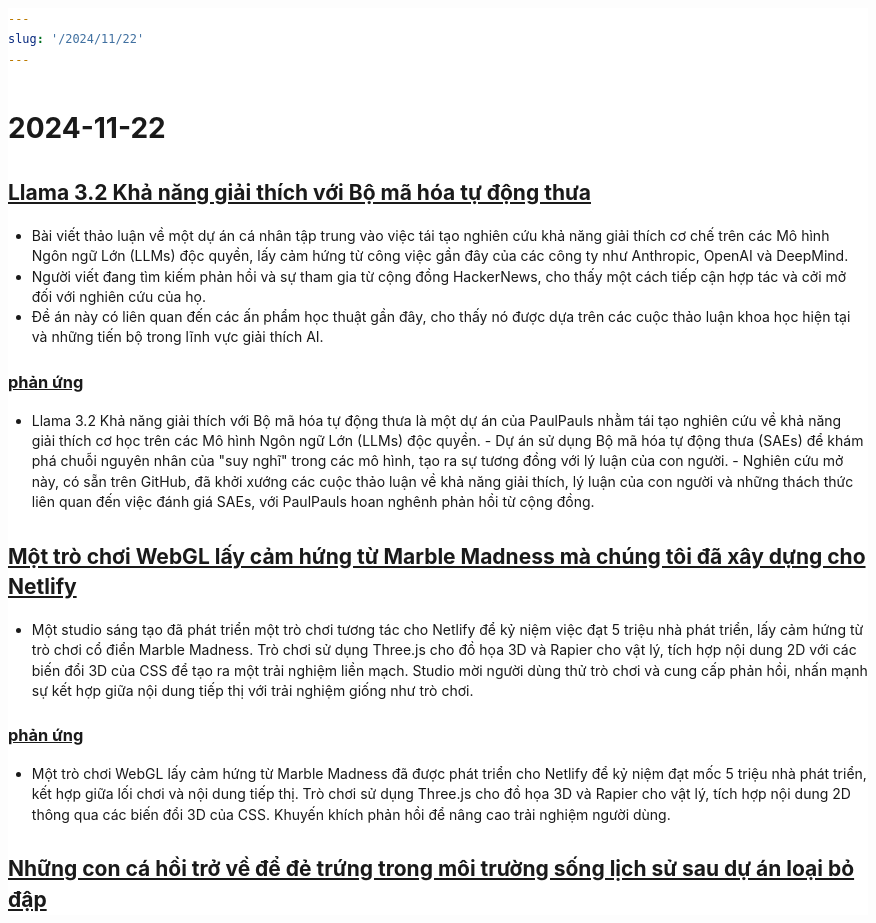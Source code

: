 ```yaml
---
slug: '/2024/11/22'
---
```


# 2024-11-22

## [Llama 3.2 Khả năng giải thích với Bộ mã hóa tự động thưa](https://github.com/PaulPauls/llama3_interpretability_sae)

- Bài viết thảo luận về một dự án cá nhân tập trung vào việc tái tạo nghiên cứu khả năng giải thích cơ chế trên các Mô hình Ngôn ngữ Lớn (LLMs) độc quyền, lấy cảm hứng từ công việc gần đây của các công ty như Anthropic, OpenAI và DeepMind.
- Người viết đang tìm kiếm phản hồi và sự tham gia từ cộng đồng HackerNews, cho thấy một cách tiếp cận hợp tác và cởi mở đối với nghiên cứu của họ.
- Đề án này có liên quan đến các ấn phẩm học thuật gần đây, cho thấy nó được dựa trên các cuộc thảo luận khoa học hiện tại và những tiến bộ trong lĩnh vực giải thích AI.

### [phản ứng](https://news.ycombinator.com/item?id=42208383)

- Llama 3.2 Khả năng giải thích với Bộ mã hóa tự động thưa là một dự án của PaulPauls nhằm tái tạo nghiên cứu về khả năng giải thích cơ học trên các Mô hình Ngôn ngữ Lớn (LLMs) độc quyền. - Dự án sử dụng Bộ mã hóa tự động thưa (SAEs) để khám phá chuỗi nguyên nhân của "suy nghĩ" trong các mô hình, tạo ra sự tương đồng với lý luận của con người. - Nghiên cứu mở này, có sẵn trên GitHub, đã khởi xướng các cuộc thảo luận về khả năng giải thích, lý luận của con người và những thách thức liên quan đến việc đánh giá SAEs, với PaulPauls hoan nghênh phản hồi từ cộng đồng.

## [Một trò chơi WebGL lấy cảm hứng từ Marble Madness mà chúng tôi đã xây dựng cho Netlify](https://5-million-devs.netlify.com/)

- Một studio sáng tạo đã phát triển một trò chơi tương tác cho Netlify để kỷ niệm việc đạt 5 triệu nhà phát triển, lấy cảm hứng từ trò chơi cổ điển Marble Madness. Trò chơi sử dụng Three.js cho đồ họa 3D và Rapier cho vật lý, tích hợp nội dung 2D với các biến đổi 3D của CSS để tạo ra một trải nghiệm liền mạch. Studio mời người dùng thử trò chơi và cung cấp phản hồi, nhấn mạnh sự kết hợp giữa nội dung tiếp thị với trải nghiệm giống như trò chơi.

### [phản ứng](https://news.ycombinator.com/item?id=42212644)

- Một trò chơi WebGL lấy cảm hứng từ Marble Madness đã được phát triển cho Netlify để kỷ niệm đạt mốc 5 triệu nhà phát triển, kết hợp giữa lối chơi và nội dung tiếp thị. Trò chơi sử dụng Three.js cho đồ họa 3D và Rapier cho vật lý, tích hợp nội dung 2D thông qua các biến đổi 3D của CSS. Khuyến khích phản hồi để nâng cao trải nghiệm người dùng.

## [Những con cá hồi trở về để đẻ trứng trong môi trường sống lịch sử sau dự án loại bỏ đập](https://www.opb.org/article/2024/11/17/salmon-return-to-lay-eggs-in-historic-habitat-after-largest-dam-removal-project-in-us-history/)
